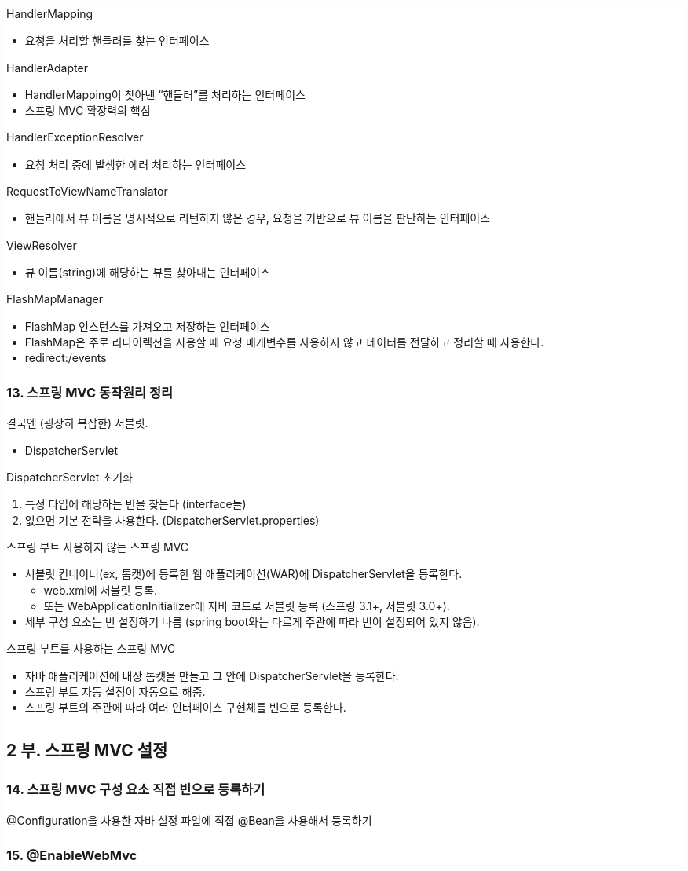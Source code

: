 HandlerMapping

- 요청을 처리할 핸들러를 찾는 인터페이스

HandlerAdapter

- HandlerMapping이 찾아낸 “핸들러”를 처리하는 인터페이스
- 스프링 MVC 확장력의 핵심

HandlerExceptionResolver

- 요청 처리 중에 발생한 에러 처리하는 인터페이스

RequestToViewNameTranslator

- 핸들러에서 뷰 이름을 명시적으로 리턴하지 않은 경우, 요청을 기반으로 뷰 이름을 판단하는 인터페이스

ViewResolver

- 뷰 이름(string)에 해당하는 뷰를 찾아내는 인터페이스

FlashMapManager

- FlashMap 인스턴스를 가져오고 저장하는 인터페이스
- FlashMap은 주로 리다이렉션을 사용할 때 요청 매개변수를 사용하지 않고 데이터를 전달하고 정리할 때 사용한다.
- redirect:/events

### 13. 스프링 MVC 동작원리 정리

결국엔 (굉장히 복잡한) 서블릿.

- DispatcherServlet

DispatcherServlet 초기화

1. 특정 타입에 해당하는 빈을 찾는다 (interface들)
2. 없으면 기본 전략을 사용한다. (DispatcherServlet.properties)

스프링 부트 사용하지 않는 스프링 MVC

- 서블릿 컨네이너(ex, 톰캣)에 등록한 웹 애플리케이션(WAR)에 DispatcherServlet을
등록한다.
  - web.xml에 서블릿 등록.
  - 또는 WebApplicationInitializer에 자바 코드로 서블릿 등록 (스프링 3.1+, 서블릿 3.0+).
- 세부 구성 요소는 빈 설정하기 나름 (spring boot와는 다르게 주관에 따라 빈이 설정되어 있지 않음).

스프링 부트를 사용하는 스프링 MVC

- 자바 애플리케이션에 내장 톰캣을 만들고 그 안에 DispatcherServlet을 등록한다.
- 스프링 부트 자동 설정이 자동으로 해줌.
- 스프링 부트의 주관에 따라 여러 인터페이스 구현체를 빈으로 등록한다.

## 2 부. 스프링 MVC 설정

### 14. 스프링 MVC 구성 요소 직접 빈으로 등록하기

@Configuration을 사용한 자바 설정 파일에 직접 @Bean을 사용해서 등록하기

### 15. @EnableWebMvc
